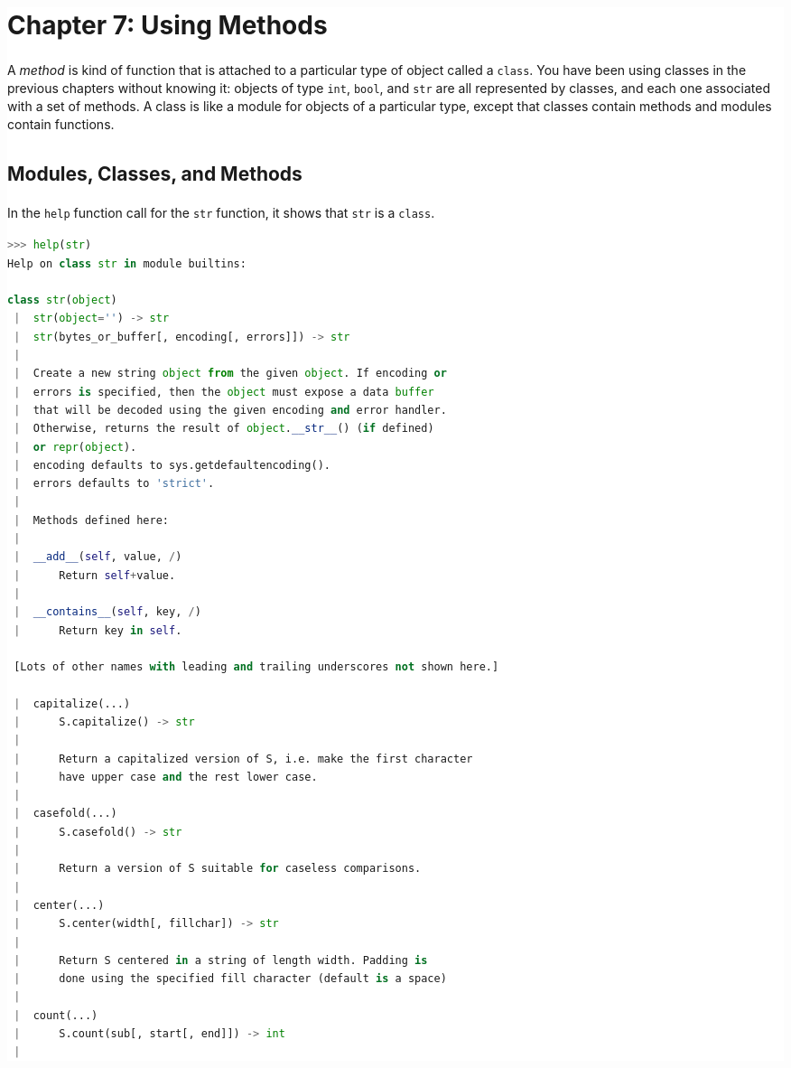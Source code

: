 # Chapter 7: Using Methods

A *method* is kind of function that is attached to a particular type
of object called a ```class```. 
You have been using classes in the previous chapters without knowing it:
objects of type ```int```, ```bool```, and ```str``` 
are all represented by classes, 
and each one associated with a set of methods. 
A class is like a module for objects of a particular type, 
except that classes contain methods 
and modules contain functions.

## Modules, Classes, and Methods

In the ```help``` function call for the ```str``` function, 
it shows that ```str``` is a ```class```. 

```python 
>>> help(str)
Help on class str in module builtins:

class str(object)
 |  str(object='') -> str
 |  str(bytes_or_buffer[, encoding[, errors]]) -> str
 |
 |  Create a new string object from the given object. If encoding or
 |  errors is specified, then the object must expose a data buffer
 |  that will be decoded using the given encoding and error handler.
 |  Otherwise, returns the result of object.__str__() (if defined)
 |  or repr(object).
 |  encoding defaults to sys.getdefaultencoding().
 |  errors defaults to 'strict'.
 |
 |  Methods defined here:
 |
 |  __add__(self, value, /)
 |      Return self+value.
 |
 |  __contains__(self, key, /)
 |      Return key in self.

 [Lots of other names with leading and trailing underscores not shown here.]

 |  capitalize(...)
 |      S.capitalize() -> str
 |
 |      Return a capitalized version of S, i.e. make the first character
 |      have upper case and the rest lower case.
 |
 |  casefold(...)
 |      S.casefold() -> str
 |
 |      Return a version of S suitable for caseless comparisons.
 |
 |  center(...)
 |      S.center(width[, fillchar]) -> str
 |
 |      Return S centered in a string of length width. Padding is
 |      done using the specified fill character (default is a space)
 |
 |  count(...)
 |      S.count(sub[, start[, end]]) -> int
 |
```